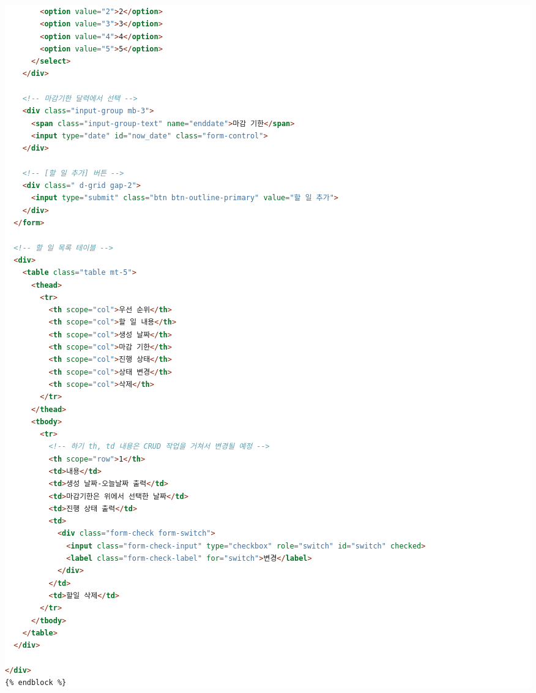    ```html
           <option value="2">2</option>
           <option value="3">3</option>
           <option value="4">4</option>
           <option value="5">5</option>
         </select>
       </div>
   
       <!-- 마감기한 달력에서 선택 -->
       <div class="input-group mb-3">
         <span class="input-group-text" name="enddate">마감 기한</span>
         <input type="date" id="now_date" class="form-control">
       </div>
         
       <!-- [할 일 추가] 버튼 -->
       <div class=" d-grid gap-2">
         <input type="submit" class="btn btn-outline-primary" value="할 일 추가">
       </div>
     </form>
   
     <!-- 할 일 목록 테이블 -->
     <div>
       <table class="table mt-5">
         <thead>
           <tr>
             <th scope="col">우선 순위</th>
             <th scope="col">할 일 내용</th>
             <th scope="col">생성 날짜</th>
             <th scope="col">마감 기한</th>
             <th scope="col">진행 상태</th>
             <th scope="col">상태 변경</th>
             <th scope="col">삭제</th>
           </tr>
         </thead>
         <tbody>
           <tr>
             <!-- 하기 th, td 내용은 CRUD 작업을 거쳐서 변경될 예정 -->
             <th scope="row">1</th>
             <td>내용</td>
             <td>생성 날짜-오늘날짜 출력</td>
             <td>마감기한은 위에서 선택한 날짜</td>
             <td>진행 상태 출력</td>
             <td>
               <div class="form-check form-switch">
                 <input class="form-check-input" type="checkbox" role="switch" id="switch" checked>
                 <label class="form-check-label" for="switch">변경</label>
               </div>
             </td>
             <td>할일 삭제</td>
           </tr>
         </tbody>
       </table>
     </div>
   
   </div>
   {% endblock %}
   ```

